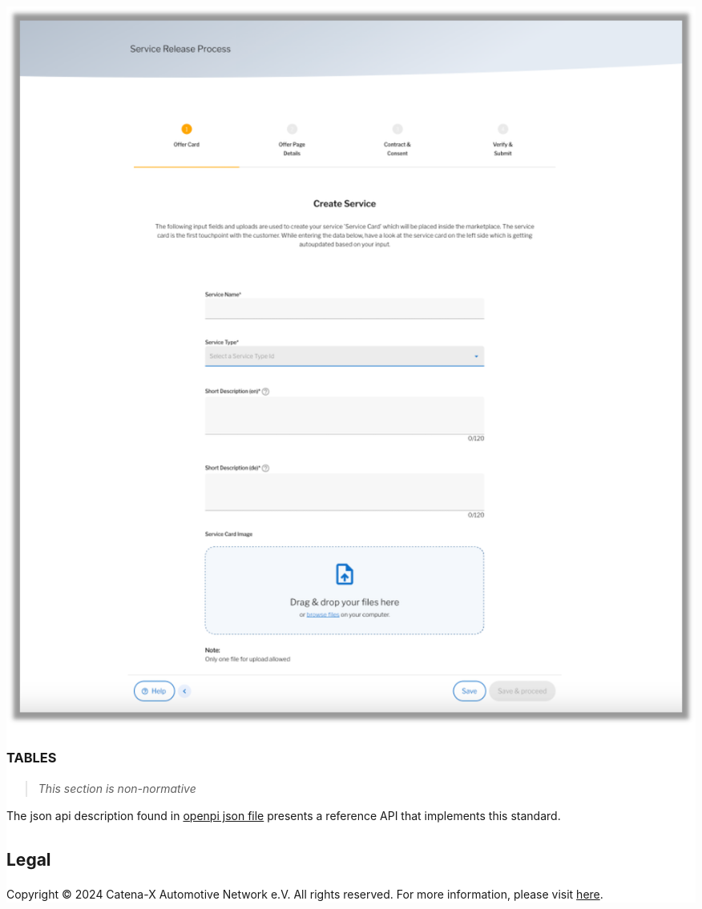 ![Service Detail Page](./assets/229457934-9748b493-eaf6-4bf7-b2f6-bf7ea6d352c5.png)

### TABLES

> *This section is non-normative*

The json api description found in [openpi json file](./assets/swagger.json) presents a reference API
 that implements this standard.  

## Legal

Copyright © 2024 Catena-X Automotive Network e.V. All rights reserved. For more information, please visit [here](/copyright).
